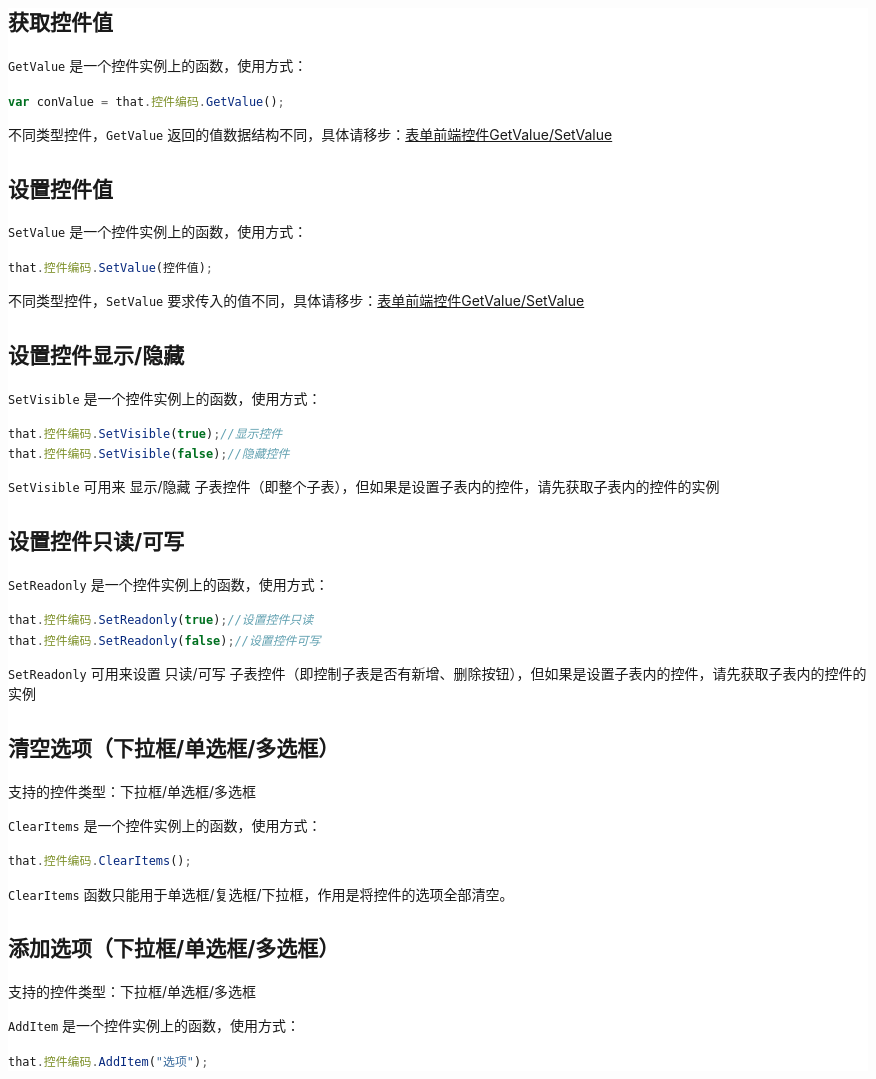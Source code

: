 
## 获取控件值

```GetValue``` 是一个控件实例上的函数，使用方式：
``` js
var conValue = that.控件编码.GetValue();
```

不同类型控件，```GetValue``` 返回的值数据结构不同，具体请移步：[表单前端控件GetValue/SetValue](/doc/form-js-set-get)


## 设置控件值

```SetValue``` 是一个控件实例上的函数，使用方式：
``` js
that.控件编码.SetValue(控件值);
```

不同类型控件，```SetValue``` 要求传入的值不同，具体请移步：[表单前端控件GetValue/SetValue](/doc/form-js-set-get)


## 设置控件显示/隐藏

```SetVisible``` 是一个控件实例上的函数，使用方式：
``` js
that.控件编码.SetVisible(true);//显示控件
that.控件编码.SetVisible(false);//隐藏控件
```

```SetVisible``` 可用来 显示/隐藏 子表控件（即整个子表），但如果是设置子表内的控件，请先获取子表内的控件的实例


## 设置控件只读/可写

```SetReadonly``` 是一个控件实例上的函数，使用方式：
``` js
that.控件编码.SetReadonly(true);//设置控件只读
that.控件编码.SetReadonly(false);//设置控件可写
```

```SetReadonly``` 可用来设置 只读/可写 子表控件（即控制子表是否有新增、删除按钮），但如果是设置子表内的控件，请先获取子表内的控件的实例


## 清空选项（下拉框/单选框/多选框）

支持的控件类型：下拉框/单选框/多选框

```ClearItems``` 是一个控件实例上的函数，使用方式：
``` js
that.控件编码.ClearItems();
```

```ClearItems``` 函数只能用于单选框/复选框/下拉框，作用是将控件的选项全部清空。


## 添加选项（下拉框/单选框/多选框）

支持的控件类型：下拉框/单选框/多选框

```AddItem``` 是一个控件实例上的函数，使用方式：
``` js
that.控件编码.AddItem("选项");
```
